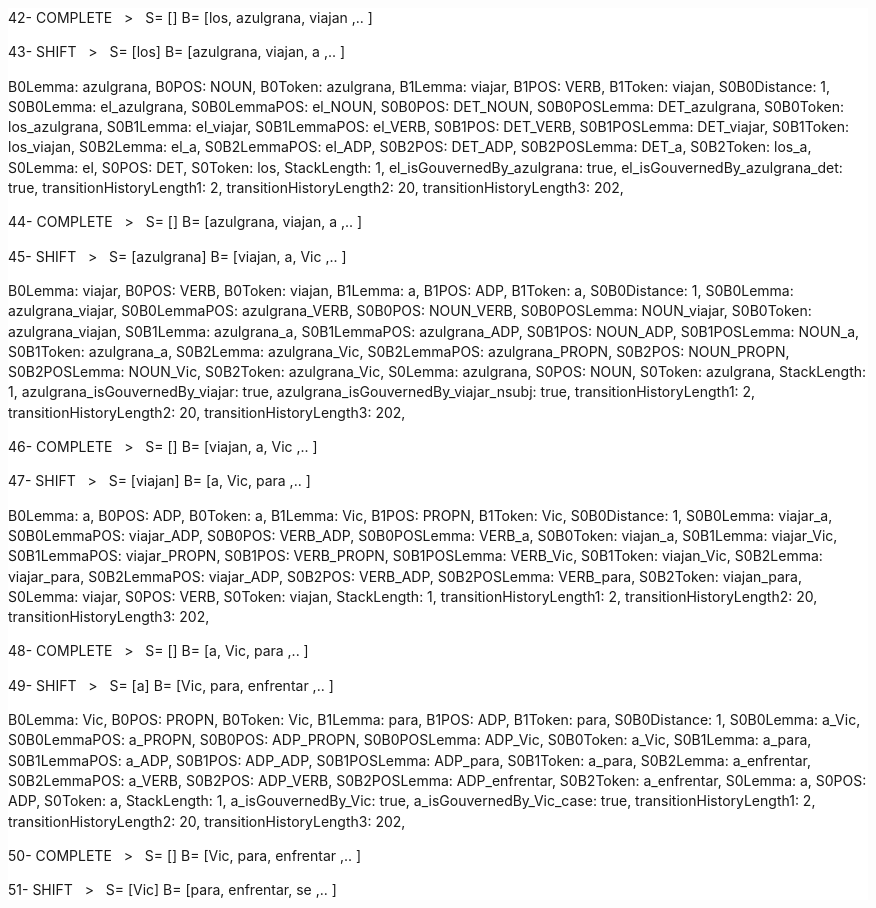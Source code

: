 42- COMPLETE&nbsp;&nbsp;&nbsp;>&nbsp;&nbsp;&nbsp;S= []   B= [los, azulgrana, viajan ,.. ]



43- SHIFT&nbsp;&nbsp;&nbsp;>&nbsp;&nbsp;&nbsp;S= [los]   B= [azulgrana, viajan, a ,.. ]

B0Lemma: azulgrana, B0POS: NOUN, B0Token: azulgrana, B1Lemma: viajar, B1POS: VERB, B1Token: viajan, S0B0Distance: 1, S0B0Lemma: el_azulgrana, S0B0LemmaPOS: el_NOUN, S0B0POS: DET_NOUN, S0B0POSLemma: DET_azulgrana, S0B0Token: los_azulgrana, S0B1Lemma: el_viajar, S0B1LemmaPOS: el_VERB, S0B1POS: DET_VERB, S0B1POSLemma: DET_viajar, S0B1Token: los_viajan, S0B2Lemma: el_a, S0B2LemmaPOS: el_ADP, S0B2POS: DET_ADP, S0B2POSLemma: DET_a, S0B2Token: los_a, S0Lemma: el, S0POS: DET, S0Token: los, StackLength: 1, el_isGouvernedBy_azulgrana: true, el_isGouvernedBy_azulgrana_det: true, transitionHistoryLength1: 2, transitionHistoryLength2: 20, transitionHistoryLength3: 202, 

44- COMPLETE&nbsp;&nbsp;&nbsp;>&nbsp;&nbsp;&nbsp;S= []   B= [azulgrana, viajan, a ,.. ]



45- SHIFT&nbsp;&nbsp;&nbsp;>&nbsp;&nbsp;&nbsp;S= [azulgrana]   B= [viajan, a, Vic ,.. ]

B0Lemma: viajar, B0POS: VERB, B0Token: viajan, B1Lemma: a, B1POS: ADP, B1Token: a, S0B0Distance: 1, S0B0Lemma: azulgrana_viajar, S0B0LemmaPOS: azulgrana_VERB, S0B0POS: NOUN_VERB, S0B0POSLemma: NOUN_viajar, S0B0Token: azulgrana_viajan, S0B1Lemma: azulgrana_a, S0B1LemmaPOS: azulgrana_ADP, S0B1POS: NOUN_ADP, S0B1POSLemma: NOUN_a, S0B1Token: azulgrana_a, S0B2Lemma: azulgrana_Vic, S0B2LemmaPOS: azulgrana_PROPN, S0B2POS: NOUN_PROPN, S0B2POSLemma: NOUN_Vic, S0B2Token: azulgrana_Vic, S0Lemma: azulgrana, S0POS: NOUN, S0Token: azulgrana, StackLength: 1, azulgrana_isGouvernedBy_viajar: true, azulgrana_isGouvernedBy_viajar_nsubj: true, transitionHistoryLength1: 2, transitionHistoryLength2: 20, transitionHistoryLength3: 202, 

46- COMPLETE&nbsp;&nbsp;&nbsp;>&nbsp;&nbsp;&nbsp;S= []   B= [viajan, a, Vic ,.. ]



47- SHIFT&nbsp;&nbsp;&nbsp;>&nbsp;&nbsp;&nbsp;S= [viajan]   B= [a, Vic, para ,.. ]

B0Lemma: a, B0POS: ADP, B0Token: a, B1Lemma: Vic, B1POS: PROPN, B1Token: Vic, S0B0Distance: 1, S0B0Lemma: viajar_a, S0B0LemmaPOS: viajar_ADP, S0B0POS: VERB_ADP, S0B0POSLemma: VERB_a, S0B0Token: viajan_a, S0B1Lemma: viajar_Vic, S0B1LemmaPOS: viajar_PROPN, S0B1POS: VERB_PROPN, S0B1POSLemma: VERB_Vic, S0B1Token: viajan_Vic, S0B2Lemma: viajar_para, S0B2LemmaPOS: viajar_ADP, S0B2POS: VERB_ADP, S0B2POSLemma: VERB_para, S0B2Token: viajan_para, S0Lemma: viajar, S0POS: VERB, S0Token: viajan, StackLength: 1, transitionHistoryLength1: 2, transitionHistoryLength2: 20, transitionHistoryLength3: 202, 

48- COMPLETE&nbsp;&nbsp;&nbsp;>&nbsp;&nbsp;&nbsp;S= []   B= [a, Vic, para ,.. ]



49- SHIFT&nbsp;&nbsp;&nbsp;>&nbsp;&nbsp;&nbsp;S= [a]   B= [Vic, para, enfrentar ,.. ]

B0Lemma: Vic, B0POS: PROPN, B0Token: Vic, B1Lemma: para, B1POS: ADP, B1Token: para, S0B0Distance: 1, S0B0Lemma: a_Vic, S0B0LemmaPOS: a_PROPN, S0B0POS: ADP_PROPN, S0B0POSLemma: ADP_Vic, S0B0Token: a_Vic, S0B1Lemma: a_para, S0B1LemmaPOS: a_ADP, S0B1POS: ADP_ADP, S0B1POSLemma: ADP_para, S0B1Token: a_para, S0B2Lemma: a_enfrentar, S0B2LemmaPOS: a_VERB, S0B2POS: ADP_VERB, S0B2POSLemma: ADP_enfrentar, S0B2Token: a_enfrentar, S0Lemma: a, S0POS: ADP, S0Token: a, StackLength: 1, a_isGouvernedBy_Vic: true, a_isGouvernedBy_Vic_case: true, transitionHistoryLength1: 2, transitionHistoryLength2: 20, transitionHistoryLength3: 202, 

50- COMPLETE&nbsp;&nbsp;&nbsp;>&nbsp;&nbsp;&nbsp;S= []   B= [Vic, para, enfrentar ,.. ]



51- SHIFT&nbsp;&nbsp;&nbsp;>&nbsp;&nbsp;&nbsp;S= [Vic]   B= [para, enfrentar, se ,.. ]
